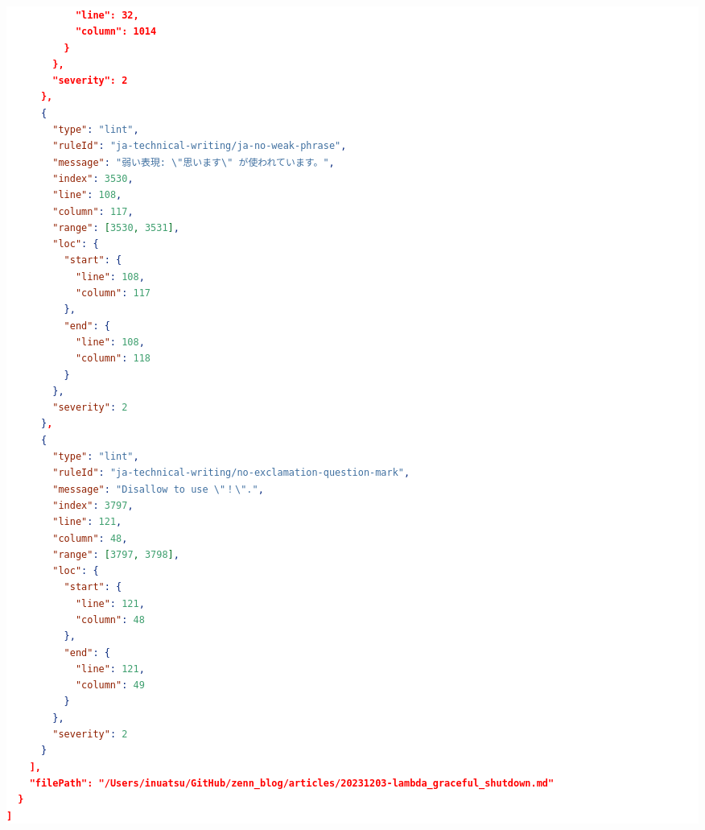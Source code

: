 ```json
            "line": 32,
            "column": 1014
          }
        },
        "severity": 2
      },
      {
        "type": "lint",
        "ruleId": "ja-technical-writing/ja-no-weak-phrase",
        "message": "弱い表現: \"思います\" が使われています。",
        "index": 3530,
        "line": 108,
        "column": 117,
        "range": [3530, 3531],
        "loc": {
          "start": {
            "line": 108,
            "column": 117
          },
          "end": {
            "line": 108,
            "column": 118
          }
        },
        "severity": 2
      },
      {
        "type": "lint",
        "ruleId": "ja-technical-writing/no-exclamation-question-mark",
        "message": "Disallow to use \"！\".",
        "index": 3797,
        "line": 121,
        "column": 48,
        "range": [3797, 3798],
        "loc": {
          "start": {
            "line": 121,
            "column": 48
          },
          "end": {
            "line": 121,
            "column": 49
          }
        },
        "severity": 2
      }
    ],
    "filePath": "/Users/inuatsu/GitHub/zenn_blog/articles/20231203-lambda_graceful_shutdown.md"
  }
]
```
